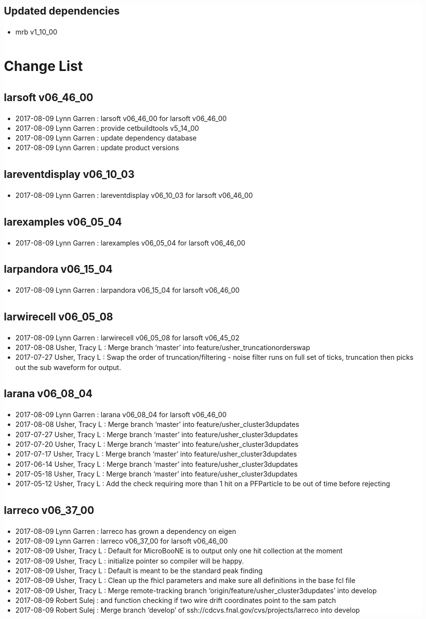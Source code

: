 Updated dependencies
----------------------------------------------

-   mrb v1_10_00

Change List
============================

larsoft v06_46_00
------------------------------------------

-   2017-08-09 Lynn Garren : larsoft v06_46_00 for larsoft v06_46_00
-   2017-08-09 Lynn Garren : provide cetbuildtools v5_14_00
-   2017-08-09 Lynn Garren : update dependency database
-   2017-08-09 Lynn Garren : update product versions

lareventdisplay v06_10_03
----------------------------------------------------------

-   2017-08-09 Lynn Garren : lareventdisplay v06_10_03 for larsoft v06_46_00

larexamples v06_05_04
--------------------------------------------------

-   2017-08-09 Lynn Garren : larexamples v06_05_04 for larsoft v06_46_00

larpandora v06_15_04
------------------------------------------------

-   2017-08-09 Lynn Garren : larpandora v06_15_04 for larsoft v06_46_00

larwirecell v06_05_08
--------------------------------------------------

-   2017-08-09 Lynn Garren : larwirecell v06_05_08 for larsoft v06_45_02
-   2017-08-08 Usher, Tracy L : Merge branch ‘master’ into feature/usher_truncationorderswap
-   2017-07-27 Usher, Tracy L : Swap the order of truncation/filtering - noise filter runs on full set of ticks, truncation then picks out the sub waveform for output.

larana v06_08_04
----------------------------------------

-   2017-08-09 Lynn Garren : larana v06_08_04 for larsoft v06_46_00
-   2017-08-08 Usher, Tracy L : Merge branch ‘master’ into feature/usher_cluster3dupdates
-   2017-07-27 Usher, Tracy L : Merge branch ‘master’ into feature/usher_cluster3dupdates
-   2017-07-20 Usher, Tracy L : Merge branch ‘master’ into feature/usher_cluster3dupdates
-   2017-07-17 Usher, Tracy L : Merge branch ‘master’ into feature/usher_cluster3dupdates
-   2017-06-14 Usher, Tracy L : Merge branch ‘master’ into feature/usher_cluster3dupdates
-   2017-05-18 Usher, Tracy L : Merge branch ‘master’ into feature/usher_cluster3dupdates
-   2017-05-12 Usher, Tracy L : Add the check requiring more than 1 hit on a PFParticle to be out of time before rejecting

larreco v06_37_00
------------------------------------------

-   2017-08-09 Lynn Garren : larreco has grown a dependency on eigen
-   2017-08-09 Lynn Garren : larreco v06_37_00 for larsoft v06_46_00
-   2017-08-09 Usher, Tracy L : Default for MicroBooNE is to output only one hit collection at the moment
-   2017-08-09 Usher, Tracy L : initialize pointer so compiler will be happy.
-   2017-08-09 Usher, Tracy L : Default is meant to be the standard peak finding
-   2017-08-09 Usher, Tracy L : Clean up the fhicl parameters and make sure all definitions in the base fcl file
-   2017-08-09 Usher, Tracy L : Merge remote-tracking branch ‘origin/feature/usher_cluster3dupdates’ into develop
-   2017-08-09 Robert Sulej : and function checking if two wire drift coordinates point to the sam patch
-   2017-08-09 Robert Sulej : Merge branch ‘develop’ of ssh://cdcvs.fnal.gov/cvs/projects/larreco into develop